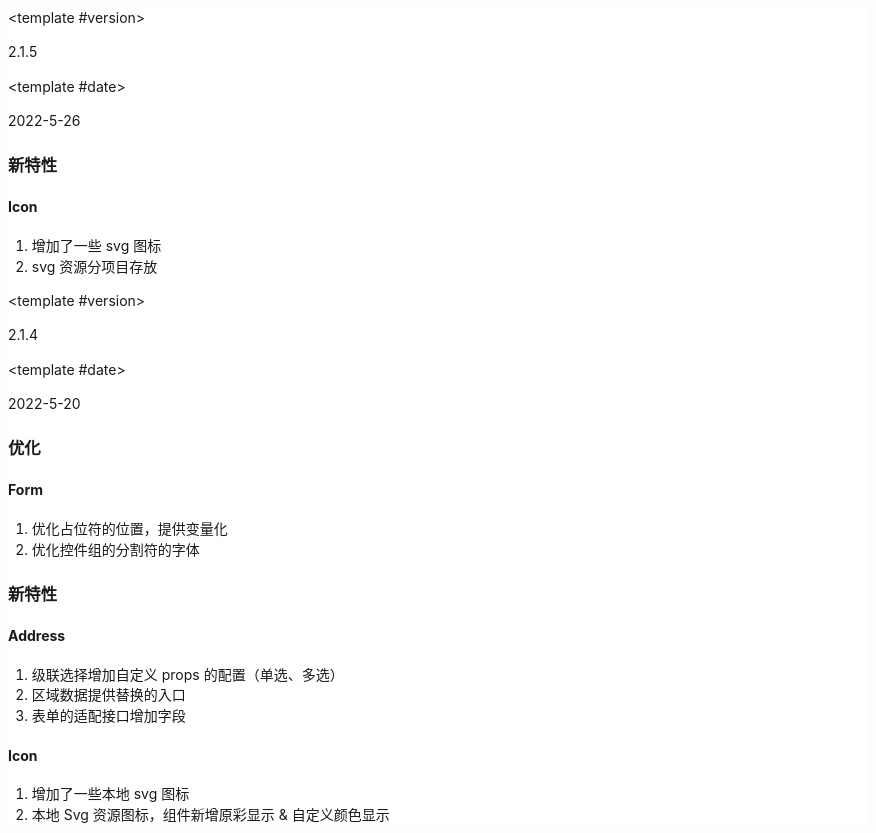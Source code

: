 </update-log-block>



<update-log-block>

<template #version>

2.1.5

</template>

<template #date>

2022-5-26

</template>

<h3>新特性</h3>

<h4>Icon</h4>

1. 增加了一些 svg 图标
2. svg 资源分项目存放

</update-log-block>



<update-log-block>

<template #version>

2.1.4

</template>

<template #date>

2022-5-20

</template>

<h3>优化</h3>

<h4>Form</h4>

1. 优化占位符的位置，提供变量化
2. 优化控件组的分割符的字体

<h3>新特性</h3>

<h4>Address</h4>

1. 级联选择增加自定义 props 的配置（单选、多选）
2. 区域数据提供替换的入口
3. 表单的适配接口增加字段

<h4>Icon</h4>

1. 增加了一些本地 svg 图标
2. 本地 Svg 资源图标，组件新增原彩显示 & 自定义颜色显示

</update-log-block>
